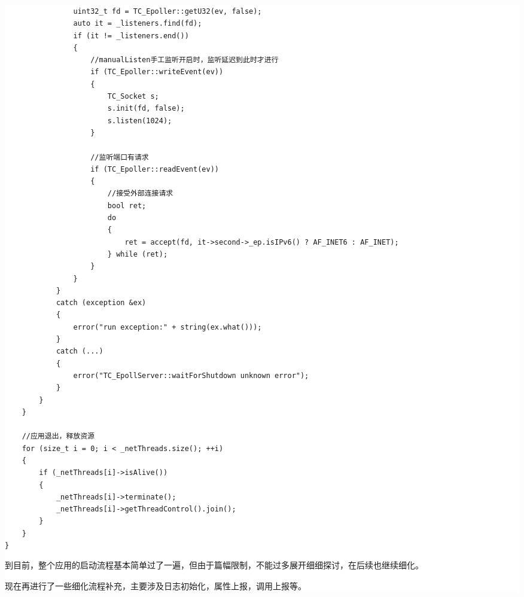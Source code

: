 ```
                uint32_t fd = TC_Epoller::getU32(ev, false);
                auto it = _listeners.find(fd);
                if (it != _listeners.end())
                {
                    //manualListen手工监听开启时，监听延迟到此时才进行
                    if (TC_Epoller::writeEvent(ev))
                    {
                        TC_Socket s;
                        s.init(fd, false);
                        s.listen(1024);
                    }

                    //监听端口有请求
                    if (TC_Epoller::readEvent(ev))
                    {
                        //接受外部连接请求
                        bool ret;
                        do
                        {
                            ret = accept(fd, it->second->_ep.isIPv6() ? AF_INET6 : AF_INET);
                        } while (ret);
                    }
                }
            }
            catch (exception &ex)
            {
                error("run exception:" + string(ex.what()));
            }
            catch (...)
            {
                error("TC_EpollServer::waitForShutdown unknown error");
            }
        }
    }

    //应用退出，释放资源
    for (size_t i = 0; i < _netThreads.size(); ++i)
    {
        if (_netThreads[i]->isAlive())
        {
            _netThreads[i]->terminate();
            _netThreads[i]->getThreadControl().join();
        }
    }   
}

```

到目前，整个应用的启动流程基本简单过了一遍，但由于篇幅限制，不能过多展开细细探讨，在后续也继续细化。

现在再进行了一些细化流程补充，主要涉及日志初始化，属性上报，调用上报等。
